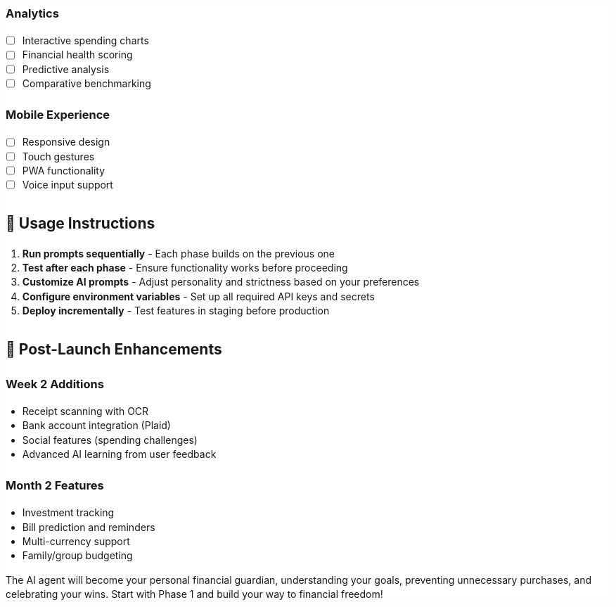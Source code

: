 ### Analytics
- [ ] Interactive spending charts
- [ ] Financial health scoring
- [ ] Predictive analysis
- [ ] Comparative benchmarking

### Mobile Experience
- [ ] Responsive design
- [ ] Touch gestures
- [ ] PWA functionality
- [ ] Voice input support

## 📝 Usage Instructions

1. **Run prompts sequentially** - Each phase builds on the previous one
2. **Test after each phase** - Ensure functionality works before proceeding
3. **Customize AI prompts** - Adjust personality and strictness based on your preferences
4. **Configure environment variables** - Set up all required API keys and secrets
5. **Deploy incrementally** - Test features in staging before production

## 🔧 Post-Launch Enhancements

### Week 2 Additions
- Receipt scanning with OCR
- Bank account integration (Plaid)
- Social features (spending challenges)
- Advanced AI learning from user feedback

### Month 2 Features
- Investment tracking
- Bill prediction and reminders
- Multi-currency support
- Family/group budgeting

The AI agent will become your personal financial guardian, understanding your goals, preventing unnecessary purchases, and celebrating your wins. Start with Phase 1 and build your way to financial freedom!